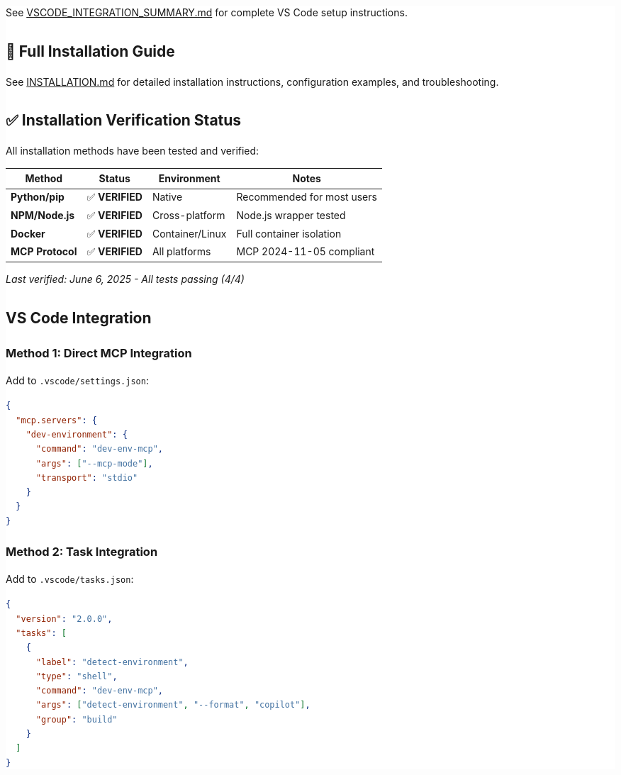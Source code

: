 See [VSCODE_INTEGRATION_SUMMARY.md](VSCODE_INTEGRATION_SUMMARY.md) for complete VS Code setup instructions.

## 📖 Full Installation Guide

See [INSTALLATION.md](INSTALLATION.md) for detailed installation instructions, configuration examples, and troubleshooting.

## ✅ Installation Verification Status

All installation methods have been tested and verified:

| Method | Status | Environment | Notes |
|--------|--------|-------------|-------|
| **Python/pip** | ✅ **VERIFIED** | Native | Recommended for most users |
| **NPM/Node.js** | ✅ **VERIFIED** | Cross-platform | Node.js wrapper tested |
| **Docker** | ✅ **VERIFIED** | Container/Linux | Full container isolation |
| **MCP Protocol** | ✅ **VERIFIED** | All platforms | MCP 2024-11-05 compliant |

*Last verified: June 6, 2025 - All tests passing (4/4)*

## VS Code Integration

### Method 1: Direct MCP Integration

Add to `.vscode/settings.json`:

```json
{
  "mcp.servers": {
    "dev-environment": {
      "command": "dev-env-mcp",
      "args": ["--mcp-mode"],
      "transport": "stdio"
    }
  }
}
```

### Method 2: Task Integration

Add to `.vscode/tasks.json`:

```json
{
  "version": "2.0.0",
  "tasks": [
    {
      "label": "detect-environment",
      "type": "shell",
      "command": "dev-env-mcp",
      "args": ["detect-environment", "--format", "copilot"],
      "group": "build"
    }
  ]
}
```

